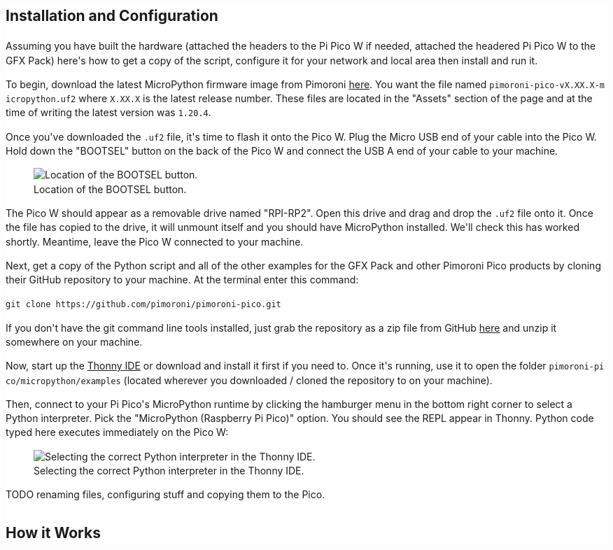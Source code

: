 ## Installation and Configuration

Assuming you have built the hardware (attached the headers to the Pi Pico W if needed, attached the headered Pi Pico W to the GFX Pack) here's how to get a copy of the script, configure it for your network and local area then install and run it.

To begin, download the latest MicroPython firmware image from Pimoroni [here](https://github.com/pimoroni/pimoroni-pico/releases).  You want the file named `pimoroni-pico-vX.XX.X-micropython.uf2` where `X.XX.X` is the latest release number.  These files are located in the "Assets" section of the page and at the time of writing the latest version was `1.20.4`.

Once you've downloaded the `.uf2` file, it's time to flash it onto the Pico W.  Plug the Micro USB end of your cable into the Pico W.  Hold down the "BOOTSEL" button on the back of the Pico W and connect the USB A end of your cable to your machine.  

<figure class="figure">
  <img src="{{ site.baseurl }}/assets/images/carbonintensity_bootsel.jpg" alt="Location of the BOOTSEL button.">
  <figcaption class="figure-caption text-center">Location of the BOOTSEL button.</figcaption>
</figure>

The Pico W should appear as a removable drive named "RPI-RP2".  Open this drive and drag and drop the `.uf2` file onto it.  Once the file has copied to the drive, it will unmount itself and you should have MicroPython installed.  We'll check this has worked shortly.  Meantime, leave the Pico W connected to your machine.

Next, get a copy of the Python script and all of the other examples for the GFX Pack and other Pimoroni Pico products by cloning their GitHub repository to your machine.  At the terminal enter this command:

```
git clone https://github.com/pimoroni/pimoroni-pico.git
```

If you don't have the git command line tools installed, just grab the repository as a zip file from GitHub [here](https://github.com/pimoroni/pimoroni-pico/archive/refs/heads/main.zip) and unzip it somewhere on your machine.

Now, start up the [Thonny IDE](https://thonny.org/) or download and install it first if you need to.  Once it's running, use it to open the folder `pimoroni-pico/micropython/examples` (located wherever you downloaded / cloned the repository to on your machine).

Then, connect to your Pi Pico's MicroPython runtime by clicking the hamburger menu in the bottom right corner to select a Python interpreter.  Pick the "MicroPython (Raspberry Pi Pico)" option.  You should see the REPL appear in Thonny.  Python code typed here executes immediately on the Pico W:

<figure class="figure">
  <img src="{{ site.baseurl }}/assets/images/carbonintensity_thonny.png" alt="Selecting the correct Python interpreter in the Thonny IDE.">
  <figcaption class="figure-caption text-center">Selecting the correct Python interpreter in the Thonny IDE.</figcaption>
</figure>

TODO renaming files, configuring stuff and copying them to the Pico.

## How it Works
